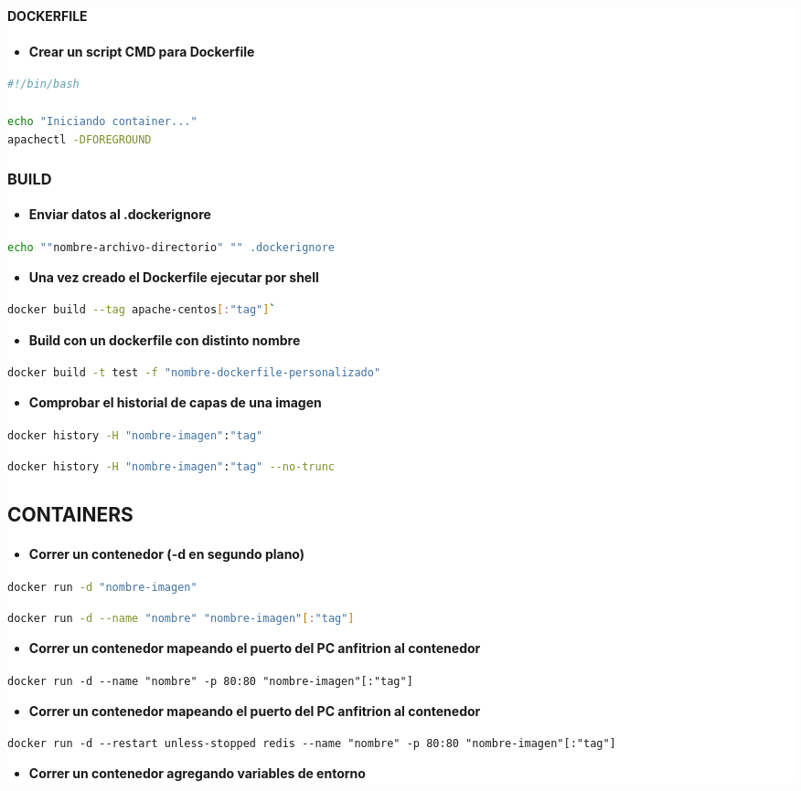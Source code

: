 #### DOCKERFILE

- **Crear un script CMD para Dockerfile**

```bash
#!/bin/bash

echo "Iniciando container..."
apachectl -DFOREGROUND
```

### BUILD

- **Enviar datos al .dockerignore**

```sh
echo ""nombre-archivo-directorio" "" .dockerignore
```

- **Una vez creado el Dockerfile ejecutar por shell**

```sh
docker build --tag apache-centos[:"tag"]`
```

- **Build con un dockerfile con distinto nombre**

```sh
docker build -t test -f "nombre-dockerfile-personalizado"
```

- **Comprobar el historial de capas de una imagen**

```sh
docker history -H "nombre-imagen":"tag"
```

```sh
docker history -H "nombre-imagen":"tag" --no-trunc
```

## CONTAINERS

- **Correr un contenedor (-d en segundo plano)**

```sh
docker run -d "nombre-imagen"
```

```sh
docker run -d --name "nombre" "nombre-imagen"[:"tag"]
```

- **Correr un contenedor mapeando el puerto del PC anfitrion al contenedor**

`docker run -d --name "nombre" -p 80:80 "nombre-imagen"[:"tag"]`

- **Correr un contenedor mapeando el puerto del PC anfitrion al contenedor**

`docker run -d --restart unless-stopped redis --name "nombre" -p 80:80 "nombre-imagen"[:"tag"]`

- **Correr un contenedor agregando variables de entorno**
